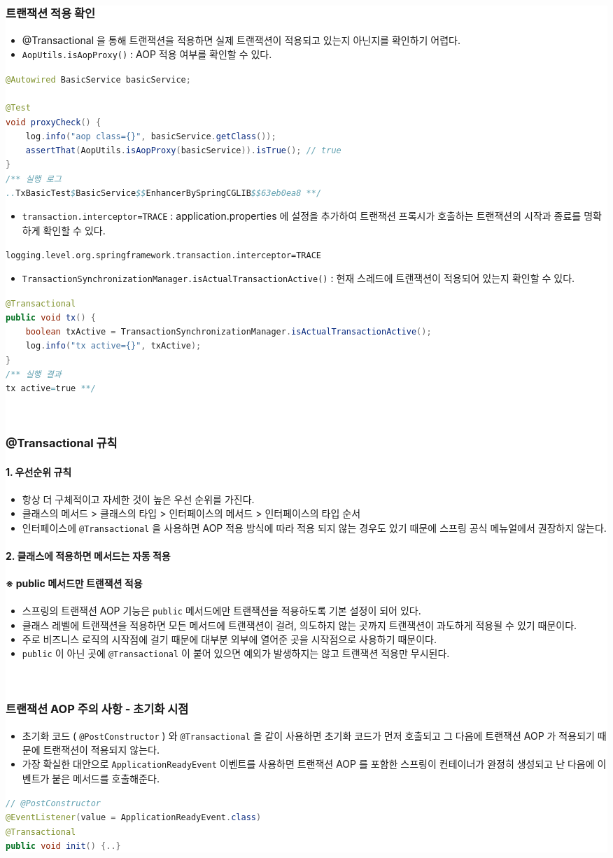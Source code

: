 ### 트랜잭션 적용 확인
- @Transactional 을 통해 트랜잭션을 적용하면 실제 트랜잭션이 적용되고 있는지 아닌지를 확인하기 어렵다. 
- `AopUtils.isAopProxy()` : AOP 적용 여부를 확인할 수 있다. 
```java
@Autowired BasicService basicService;  

@Test  
void proxyCheck() {  
    log.info("aop class={}", basicService.getClass());  
    assertThat(AopUtils.isAopProxy(basicService)).isTrue(); // true
}
/** 실행 로그 
..TxBasicTest$BasicService$$EnhancerBySpringCGLIB$$63eb0ea8 **/
```
- `transaction.interceptor=TRACE` : application.properties 에 설정을 추가하여 트랜잭션 프록시가 호출하는 트랜잭션의 시작과 종료를 명확하게 확인할 수 있다. 
```properties
logging.level.org.springframework.transaction.interceptor=TRACE
```
- `TransactionSynchronizationManager.isActualTransactionActive()` : 현재 스레드에 트랜잭션이 적용되어 있는지 확인할 수 있다. 
```java
@Transactional  
public void tx() {  
    boolean txActive = TransactionSynchronizationManager.isActualTransactionActive();
    log.info("tx active={}", txActive);  
}
/** 실행 결과
tx active=true **/
```

<br>

### @Transactional 규칙
#### 1. 우선순위 규칙
- 항상 더 구체적이고 자세한 것이 높은 우선 순위를 가진다. 
- 클래스의 메서드 > 클래스의 타입 > 인터페이스의 메서드 > 인터페이스의 타입 순서
- 인터페이스에 `@Transactional` 을 사용하면 AOP 적용 방식에 따라 적용 되지 않는 경우도 있기 때문에 스프링 공식 메뉴얼에서 권장하지 않는다.
#### 2. 클래스에 적용하면 메서드는 자동 적용

#### ※ public 메서드만 트랜잭션 적용
- 스프링의 트랜잭션 AOP 기능은 `public` 메서드에만 트랜잭션을 적용하도록 기본 설정이 되어 있다. 
- 클래스 레벨에 트랜잭션을 적용하면 모든 메서드에 트랜잭션이 걸려, 의도하지 않는 곳까지 트랜잭션이 과도하게 적용될 수 있기 때문이다. 
- 주로 비즈니스 로직의 시작점에 걸기 때문에 대부분 외부에 열어준 곳을 시작점으로 사용하기 때문이다. 
- `public` 이 아닌 곳에 `@Transactional` 이 붙어 있으면 예외가 발생하지는 않고 트랜잭션 적용만 무시된다.

<br>

### 트랜잭션 AOP 주의 사항 - 초기화 시점
- 초기화 코드 ( `@PostConstructor` ) 와 `@Transactional` 을 같이 사용하면 초기화 코드가 먼저 호출되고 그 다음에 트랜잭션 AOP 가 적용되기 때문에 트랜잭션이 적용되지 않는다. 
- 가장 확실한 대안으로 `ApplicationReadyEvent` 이벤트를 사용하면 트랜잭션 AOP 를 포함한 스프링이 컨테이너가 완정히 생성되고 난 다음에 이벤트가 붙은 메서드를 호출해준다.
```java
// @PostConstructor
@EventListener(value = ApplicationReadyEvent.class) 
@Transactional
public void init() {..}
```
